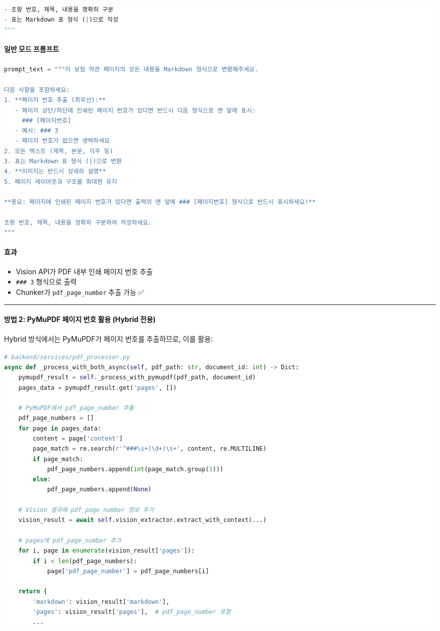 ```python
- 조항 번호, 제목, 내용을 명확히 구분
- 표는 Markdown 표 형식 (|)으로 작성
"""
```

#### 일반 모드 프롬프트
```python
prompt_text = """이 보험 약관 페이지의 모든 내용을 Markdown 형식으로 변환해주세요.

다음 사항을 포함하세요:
1. **페이지 번호 추출 (최우선):**
   - 페이지 상단/하단에 인쇄된 페이지 번호가 있다면 반드시 다음 형식으로 맨 앞에 표시:
     ### [페이지번호]
   - 예시: ### 3
   - 페이지 번호가 없으면 생략하세요
2. 모든 텍스트 (제목, 본문, 각주 등)
3. 표는 Markdown 표 형식 (|)으로 변환
4. **이미지는 반드시 상세히 설명**
5. 페이지 레이아웃과 구조를 최대한 유지

**중요: 페이지에 인쇄된 페이지 번호가 있다면 출력의 맨 앞에 ### [페이지번호] 형식으로 반드시 표시하세요!**

조항 번호, 제목, 내용을 정확히 구분하여 작성하세요.
"""
```

#### 효과
- Vision API가 PDF 내부 인쇄 페이지 번호 추출
- `### 3` 형식으로 출력
- Chunker가 `pdf_page_number` 추출 가능 ✅

---

#### 방법 2: PyMuPDF 페이지 번호 활용 (Hybrid 전용)

Hybrid 방식에서는 PyMuPDF가 페이지 번호를 추출하므로, 이를 활용:

```python
# backend/services/pdf_processor.py
async def _process_with_both_async(self, pdf_path: str, document_id: int) -> Dict:
    pymupdf_result = self._process_with_pymupdf(pdf_path, document_id)
    pages_data = pymupdf_result.get('pages', [])
    
    # PyMuPDF에서 pdf_page_number 추출
    pdf_page_numbers = []
    for page in pages_data:
        content = page['content']
        page_match = re.search(r'^###\s+(\d+)\s+', content, re.MULTILINE)
        if page_match:
            pdf_page_numbers.append(int(page_match.group(1)))
        else:
            pdf_page_numbers.append(None)
    
    # Vision 결과에 pdf_page_number 정보 추가
    vision_result = await self.vision_extractor.extract_with_context(...)
    
    # pages에 pdf_page_number 추가
    for i, page in enumerate(vision_result['pages']):
        if i < len(pdf_page_numbers):
            page['pdf_page_number'] = pdf_page_numbers[i]
    
    return {
        'markdown': vision_result['markdown'],
        'pages': vision_result['pages'],  # pdf_page_number 포함
        ...
```